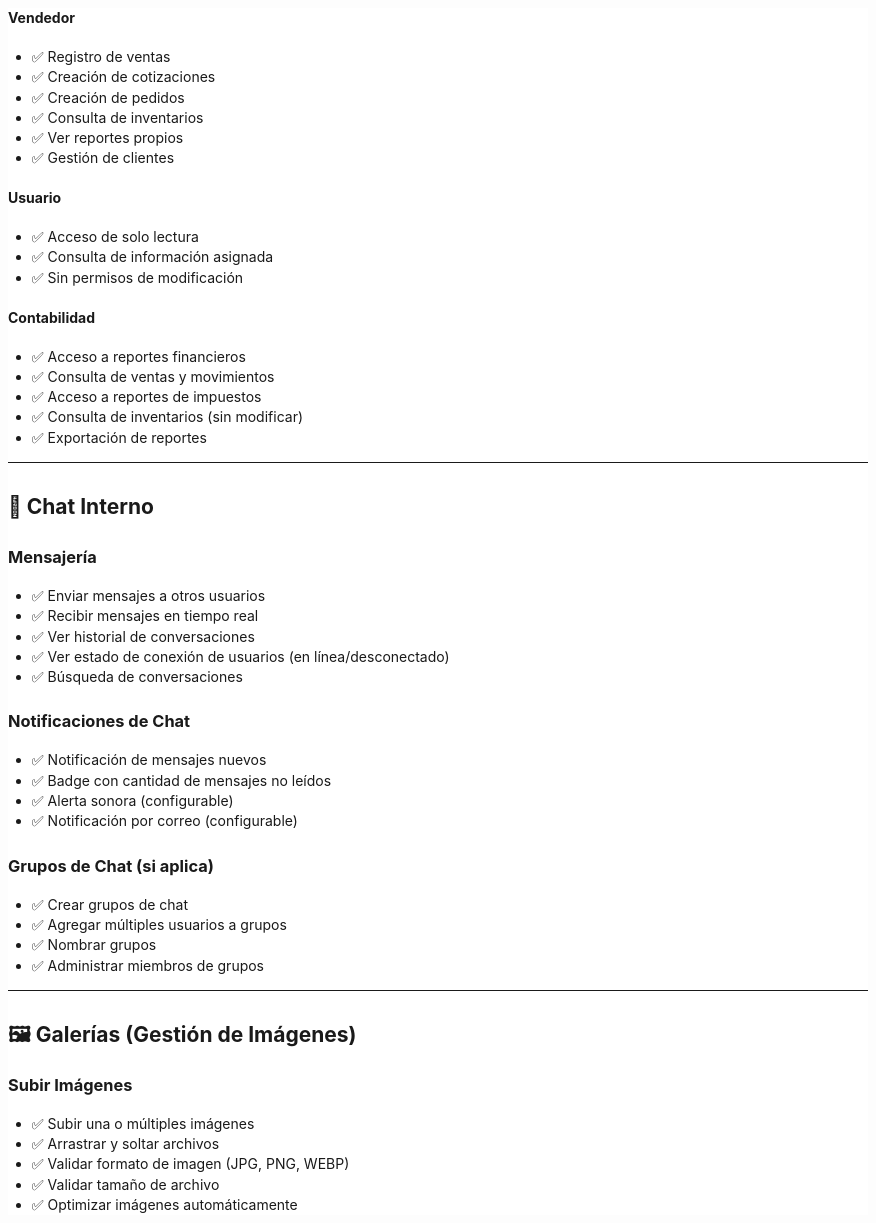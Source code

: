 #### Vendedor
- ✅ Registro de ventas
- ✅ Creación de cotizaciones
- ✅ Creación de pedidos
- ✅ Consulta de inventarios
- ✅ Ver reportes propios
- ✅ Gestión de clientes

#### Usuario
- ✅ Acceso de solo lectura
- ✅ Consulta de información asignada
- ✅ Sin permisos de modificación

#### Contabilidad
- ✅ Acceso a reportes financieros
- ✅ Consulta de ventas y movimientos
- ✅ Acceso a reportes de impuestos
- ✅ Consulta de inventarios (sin modificar)
- ✅ Exportación de reportes

---

## 💬 Chat Interno

### Mensajería
- ✅ Enviar mensajes a otros usuarios
- ✅ Recibir mensajes en tiempo real
- ✅ Ver historial de conversaciones
- ✅ Ver estado de conexión de usuarios (en línea/desconectado)
- ✅ Búsqueda de conversaciones

### Notificaciones de Chat
- ✅ Notificación de mensajes nuevos
- ✅ Badge con cantidad de mensajes no leídos
- ✅ Alerta sonora (configurable)
- ✅ Notificación por correo (configurable)

### Grupos de Chat (si aplica)
- ✅ Crear grupos de chat
- ✅ Agregar múltiples usuarios a grupos
- ✅ Nombrar grupos
- ✅ Administrar miembros de grupos

---

## 🖼️ Galerías (Gestión de Imágenes)

### Subir Imágenes
- ✅ Subir una o múltiples imágenes
- ✅ Arrastrar y soltar archivos
- ✅ Validar formato de imagen (JPG, PNG, WEBP)
- ✅ Validar tamaño de archivo
- ✅ Optimizar imágenes automáticamente
